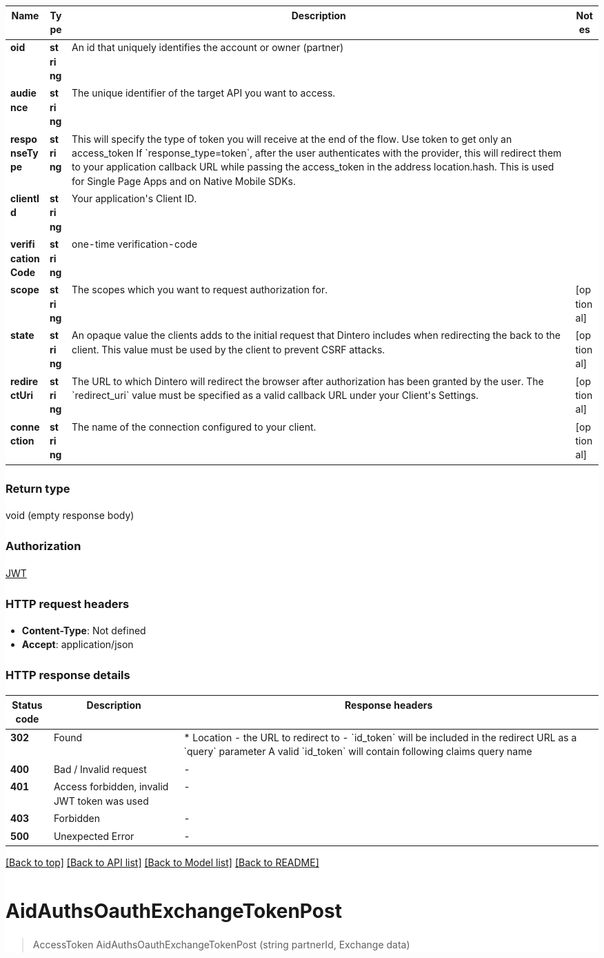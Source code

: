 Name | Type | Description  | Notes
------------- | ------------- | ------------- | -------------
 **oid** | **string**| An id that uniquely identifies the account or owner (partner)  | 
 **audience** | **string**| The unique identifier of the target API you want to access.  | 
 **responseType** | **string**| This will specify the type of token you will receive at the end of the flow. Use token to get only an access_token  If &#x60;response_type&#x3D;token&#x60;, after the user authenticates with the provider, this will redirect them to your application callback URL while passing the access_token in the address location.hash. This is used for Single Page Apps and on Native Mobile SDKs.  | 
 **clientId** | **string**| Your application&#39;s Client ID.  | 
 **verificationCode** | **string**| one-time verification-code | 
 **scope** | **string**| The scopes which you want to request authorization for. | [optional] 
 **state** | **string**| An opaque value the clients adds to the initial request that Dintero includes when redirecting the back to the client. This value must be used by the client to prevent CSRF attacks.  | [optional] 
 **redirectUri** | **string**| The URL to which Dintero will redirect the browser after authorization has been granted by the user.  The &#x60;redirect_uri&#x60; value must be specified as a valid callback URL under your Client&#39;s Settings.  | [optional] 
 **connection** | **string**| The name of the connection configured to your client. | [optional] 

### Return type

void (empty response body)

### Authorization

[JWT](../README.md#JWT)

### HTTP request headers

 - **Content-Type**: Not defined
 - **Accept**: application/json


### HTTP response details
| Status code | Description | Response headers |
|-------------|-------------|------------------|
| **302** | Found |  * Location - the URL to redirect to  - &#x60;id_token&#x60; will be included in the redirect URL as a   &#x60;query&#x60; parameter  A valid &#x60;id_token&#x60; will contain following claims   query name | type         | description                    | required - -- -- -- -- -- | :- -- -- -- -- -: | - -- -- -- -- -- -- -- -- -- -- -- -- -- -- - | :- -- -- -- -- --: sub         |   string     | User Id                        | true email       |   string     | User email                     | false name        |   string     | User name                      | false aud         |   string     | Redirect URI                   | true iss         |   string     | Issuer (Dintero)               | true exp         |   int        | Token expiry                   | true ext_property name* |   string  | Custom claims                  | false  &#x60;&#x60;&#x60; {   \&quot;kid\&quot; : \&quot;1234example\&quot;   \&quot;alg\&quot; : \&quot;RS256\&quot; }  {   \&quot;aud\&quot;: \&quot;${redirect_uri}   \&quot;iss\&quot;: \&quot;https://P12345678@api.dintero.com\&quot;,   \&quot;sub\&quot;: \&quot;dintero:user:id\&quot;,   \&quot;email\&quot;: \&quot;janedoe@example.com\&quot;   \&quot;exp\&quot;: 1386899131,   \&quot;property name*\&quot;: \&quot;custom-claim\&quot; } &#x60;&#x60;&#x60; The kid (key ID) should be used to match specific key to use when validating the &#x60;id_token&#x60;. The &#x60;aud&#x60; in a valid token will contain the original &#x60;redirect_uri&#x60; (without id_token) that should be used to authorize the request.  <br>  |
| **400** | Bad / Invalid request |  -  |
| **401** | Access forbidden, invalid JWT token was used |  -  |
| **403** | Forbidden |  -  |
| **500** | Unexpected Error |  -  |

[[Back to top]](#) [[Back to API list]](../README.md#documentation-for-api-endpoints) [[Back to Model list]](../README.md#documentation-for-models) [[Back to README]](../README.md)

<a name="aidauthsoauthexchangetokenpost"></a>
# **AidAuthsOauthExchangeTokenPost**
> AccessToken AidAuthsOauthExchangeTokenPost (string partnerId, Exchange data)
